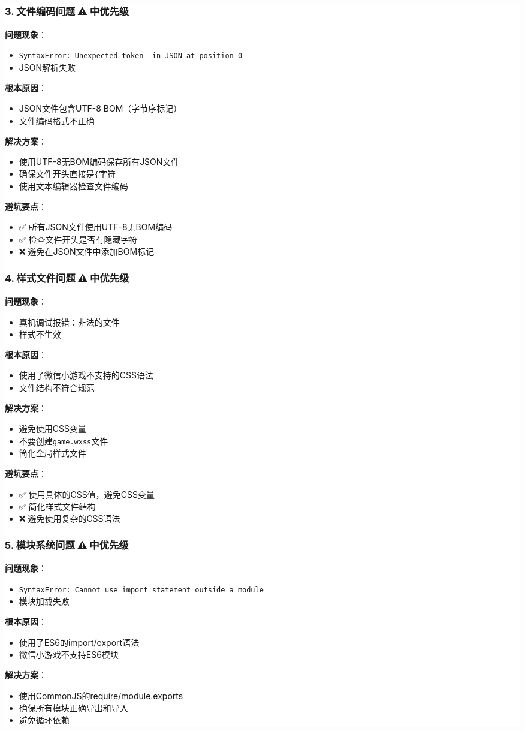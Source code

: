 ### 3. 文件编码问题 ⚠️ 中优先级

**问题现象**：
- `SyntaxError: Unexpected token ﻿ in JSON at position 0`
- JSON解析失败

**根本原因**：
- JSON文件包含UTF-8 BOM（字节序标记）
- 文件编码格式不正确

**解决方案**：
- 使用UTF-8无BOM编码保存所有JSON文件
- 确保文件开头直接是`{`字符
- 使用文本编辑器检查文件编码

**避坑要点**：
- ✅ 所有JSON文件使用UTF-8无BOM编码
- ✅ 检查文件开头是否有隐藏字符
- ❌ 避免在JSON文件中添加BOM标记

### 4. 样式文件问题 ⚠️ 中优先级

**问题现象**：
- 真机调试报错：非法的文件
- 样式不生效

**根本原因**：
- 使用了微信小游戏不支持的CSS语法
- 文件结构不符合规范

**解决方案**：
- 避免使用CSS变量
- 不要创建`game.wxss`文件
- 简化全局样式文件

**避坑要点**：
- ✅ 使用具体的CSS值，避免CSS变量
- ✅ 简化样式文件结构
- ❌ 避免使用复杂的CSS语法

### 5. 模块系统问题 ⚠️ 中优先级

**问题现象**：
- `SyntaxError: Cannot use import statement outside a module`
- 模块加载失败

**根本原因**：
- 使用了ES6的import/export语法
- 微信小游戏不支持ES6模块

**解决方案**：
- 使用CommonJS的require/module.exports
- 确保所有模块正确导出和导入
- 避免循环依赖
